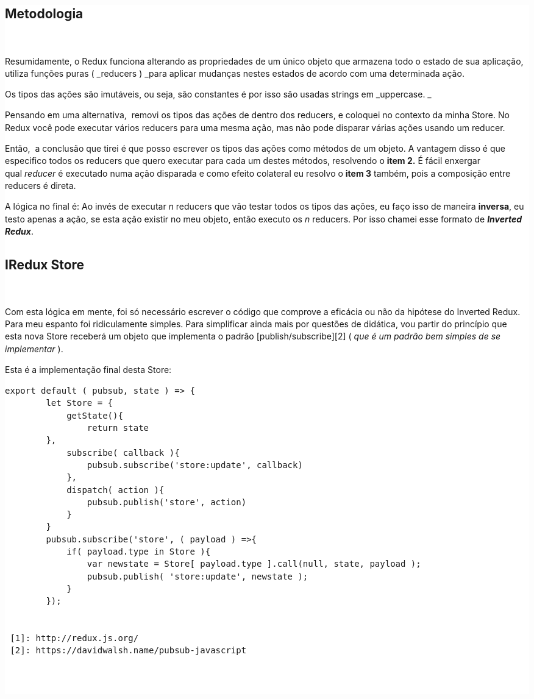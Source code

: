 ## Metodologia

&nbsp;

Resumidamente, o Redux funciona alterando as propriedades de um único objeto que armazena todo o estado de sua aplicação, utiliza funções puras ( _reducers ) _para aplicar mudanças nestes estados de acordo com uma determinada ação.

Os tipos das ações são imutáveis, ou seja, são constantes é por isso são usadas strings em _uppercase. _

Pensando em uma alternativa,  removi os tipos das ações de dentro dos reducers, e coloquei no contexto da minha Store. No Redux você pode executar vários reducers para uma mesma ação, mas não pode disparar várias ações usando um reducer.

Então,  a conclusão que tirei é que posso escrever os tipos das ações como métodos de um objeto. A vantagem disso é que especifico todos os reducers que quero executar para cada um destes métodos, resolvendo o **item 2.** É fácil enxergar qual _reducer_ é executado numa ação disparada e como efeito colateral eu resolvo o **item 3** também, pois a composição entre reducers é direta.

A lógica no final é: Ao invés de executar _n_ reducers que vão testar todos os tipos das ações, eu faço isso de maneira **inversa**, eu testo apenas a ação, se esta ação existir no meu objeto, então executo os _n_ reducers. Por isso chamei esse formato de _**Inverted Redux**_.

## IRedux Store

&nbsp;

Com esta lógica em mente, foi só necessário escrever o código que comprove a eficácia ou não da hipótese do Inverted Redux. Para meu espanto foi ridiculamente simples. Para simplificar ainda mais por questões de didática, vou partir do princípio que esta nova Store receberá um objeto que implementa o padrão [publish/subscribe][2] ( _que é um padrão bem simples de se implementar_ ).

Esta é a implementação final desta Store:

<pre>export default ( pubsub, state ) =&gt; {
        let Store = {
            getState(){
                return state
        },
            subscribe( callback ){
                pubsub.subscribe('store:update', callback)
            },
            dispatch( action ){
                pubsub.publish('store', action)
            }
        }
        pubsub.subscribe('store', ( payload ) =&gt;{
            if( payload.type in Store ){
                var newstate = Store[ payload.type ].call(null, state, payload );
                pubsub.publish( 'store:update', newstate );
            }
        });


 [1]: http://redux.js.org/
 [2]: https://davidwalsh.name/pubsub-javascript